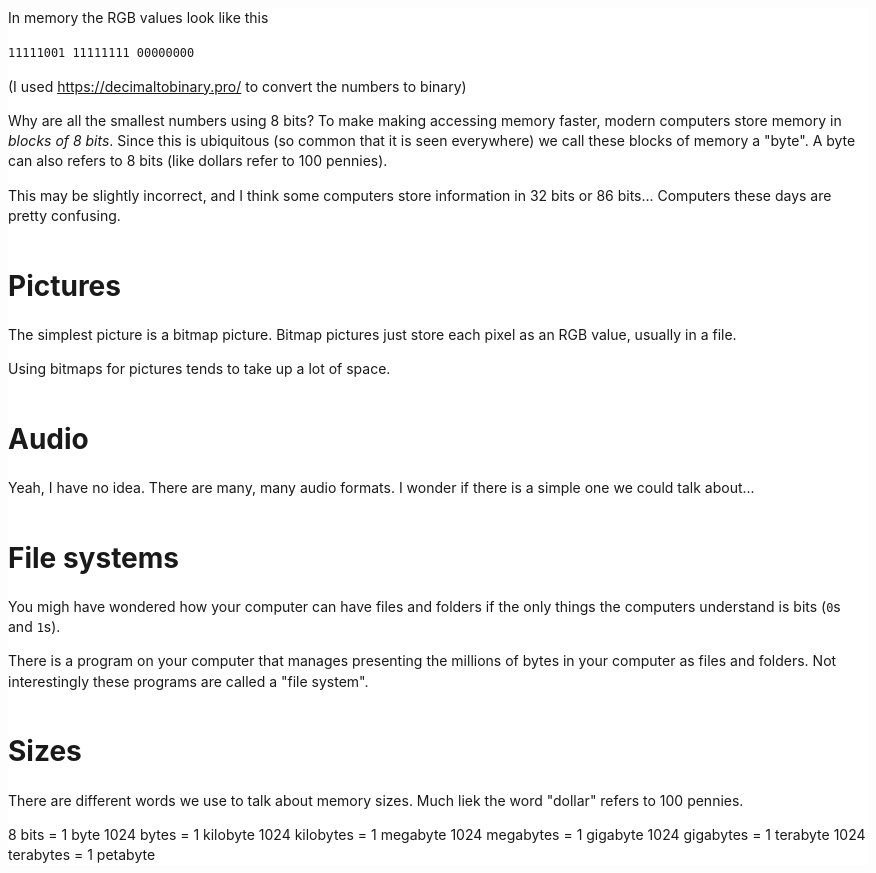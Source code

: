 
In memory the RGB values look like this

```
11111001 11111111 00000000
```

(I used https://decimaltobinary.pro/ to convert the numbers to binary)

Why are all the smallest numbers using 8 bits? To make making accessing memory faster, modern computers store memory in *blocks of 8 bits*. Since this is ubiquitous (so common that it is seen everywhere) we call these blocks of memory a "byte". A byte can also refers to 8 bits (like dollars refer to 100 pennies).

This may be slightly incorrect, and I think some computers store information in 32 bits or 86 bits... Computers these days are pretty confusing.

# Pictures
The simplest picture is a bitmap picture. Bitmap pictures just store each pixel as an RGB value, usually in a file.

Using bitmaps for pictures tends to take up a lot of space.

# Audio
Yeah, I have no idea. There are many, many audio formats. I wonder if there is a simple one we could talk about...

# File systems
You migh have wondered how your computer can have files and folders if the only things the computers understand is bits (`0`s and `1`s).

There is a program on your computer that manages presenting the millions of bytes in your computer as files and folders. Not interestingly these programs are called a "file system".

# Sizes
There are different words we use to talk about memory sizes. Much liek the word "dollar" refers to 100 pennies.

8 bits = 1 byte
1024 bytes = 1 kilobyte
1024 kilobytes = 1 megabyte
1024 megabytes = 1 gigabyte
1024 gigabytes = 1 terabyte
1024 terabytes = 1 petabyte
